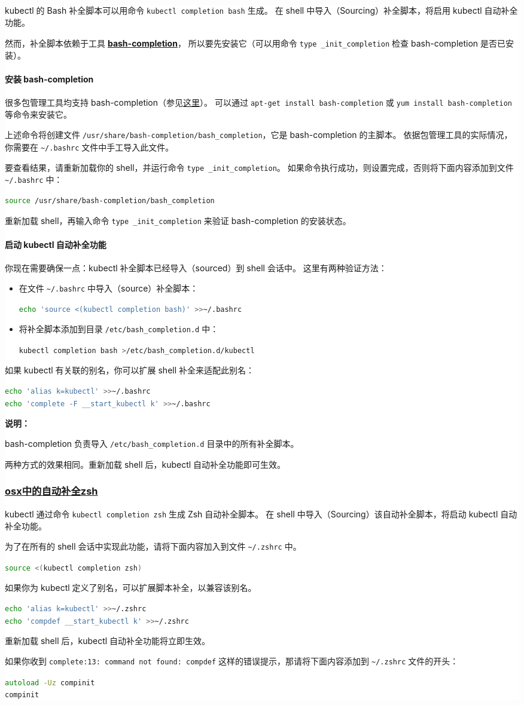 kubectl 的 Bash 补全脚本可以用命令 `kubectl completion bash` 生成。 在 shell 中导入（Sourcing）补全脚本，将启用 kubectl 自动补全功能。

然而，补全脚本依赖于工具 [**bash-completion**](https://github.com/scop/bash-completion)， 所以要先安装它（可以用命令 `type _init_completion` 检查 bash-completion 是否已安装）。

#### 安装 bash-completion

很多包管理工具均支持 bash-completion（参见[这里](https://github.com/scop/bash-completion#installation)）。 可以通过 `apt-get install bash-completion` 或 `yum install bash-completion` 等命令来安装它。

上述命令将创建文件 `/usr/share/bash-completion/bash_completion`，它是 bash-completion 的主脚本。 依据包管理工具的实际情况，你需要在 `~/.bashrc` 文件中手工导入此文件。

要查看结果，请重新加载你的 shell，并运行命令 `type _init_completion`。 如果命令执行成功，则设置完成，否则将下面内容添加到文件 `~/.bashrc` 中：

```bash
source /usr/share/bash-completion/bash_completion
```

重新加载 shell，再输入命令 `type _init_completion` 来验证 bash-completion 的安装状态。

#### 启动 kubectl 自动补全功能

你现在需要确保一点：kubectl 补全脚本已经导入（sourced）到 shell 会话中。 这里有两种验证方法：

- 在文件 `~/.bashrc` 中导入（source）补全脚本：

  ```bash
  echo 'source <(kubectl completion bash)' >>~/.bashrc
  ```

- 将补全脚本添加到目录 `/etc/bash_completion.d` 中：

  ```bash
  kubectl completion bash >/etc/bash_completion.d/kubectl
  ```

如果 kubectl 有关联的别名，你可以扩展 shell 补全来适配此别名：

```bash
echo 'alias k=kubectl' >>~/.bashrc
echo 'complete -F __start_kubectl k' >>~/.bashrc
```

**说明：**

bash-completion 负责导入 `/etc/bash_completion.d` 目录中的所有补全脚本。

两种方式的效果相同。重新加载 shell 后，kubectl 自动补全功能即可生效。

### [osx中的自动补全zsh](https://kubernetes.io/zh/docs/tasks/tools/included/optional-kubectl-configs-zsh/)

kubectl 通过命令 `kubectl completion zsh` 生成 Zsh 自动补全脚本。 在 shell 中导入（Sourcing）该自动补全脚本，将启动 kubectl 自动补全功能。

为了在所有的 shell 会话中实现此功能，请将下面内容加入到文件 `~/.zshrc` 中。

```zsh
source <(kubectl completion zsh)
```

如果你为 kubectl 定义了别名，可以扩展脚本补全，以兼容该别名。

```zsh
echo 'alias k=kubectl' >>~/.zshrc
echo 'compdef __start_kubectl k' >>~/.zshrc
```

重新加载 shell 后，kubectl 自动补全功能将立即生效。

如果你收到 `complete:13: command not found: compdef` 这样的错误提示，那请将下面内容添加到 `~/.zshrc` 文件的开头：

```zsh
autoload -Uz compinit
compinit
```